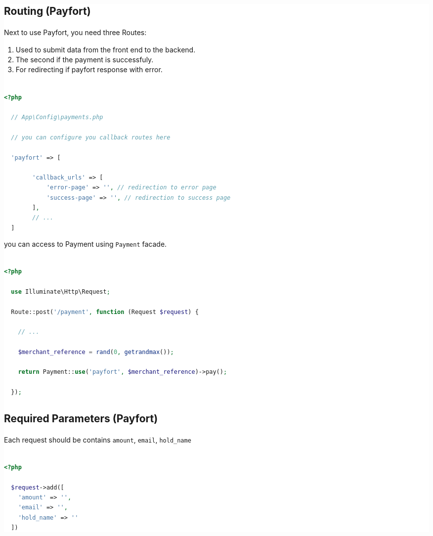 ## Routing (Payfort)

Next to use Payfort, you need three Routes:

1. Used to submit data from the front end to the backend.
2. The second if the payment is successfuly.
3. For redirecting if payfort response with error.

```php

<?php

  // App\Config\payments.php

  // you can configure you callback routes here

  'payfort' => [

        'callback_urls' => [
            'error-page' => '', // redirection to error page
            'success-page' => '', // redirection to success page
        ],
        // ...
  ]

```

you can access to Payment using `Payment` facade.

```php

<?php

  use Illuminate\Http\Request;

  Route::post('/payment', function (Request $request) {

    // ...

    $merchant_reference = rand(0, getrandmax());

    return Payment::use('payfort', $merchant_reference)->pay();

  });
```

## Required Parameters (Payfort)

Each request should be contains `amount`, `email`, `hold_name`

```php

<?php

  $request->add([
    'amount' => '',
    'email' => '',
    'hold_name' => ''
  ])

```
